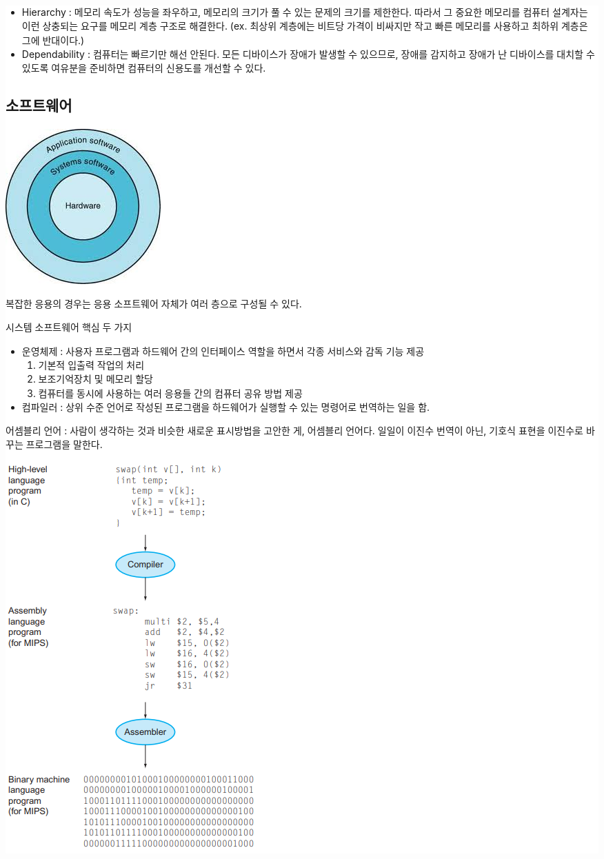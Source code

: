 - Hierarchy : 메모리 속도가 성능을 좌우하고, 메모리의 크기가 풀 수 있는 문제의 크기를 제한한다. 따라서 그 중요한 메모리를 컴퓨터 설계자는 이런 상충되는 요구를 메모리 계층 구조로 해결한다. (ex. 최상위 계층에는 비트당 가격이 비싸지만 작고 빠른 메모리를 사용하고 최하위 계층은 그에 반대이다.)
- Dependability : 컴퓨터는 빠르기만 해선 안된다. 모든 디바이스가 장애가 발생할 수 있으므로, 장애를 감지하고 장애가 난 디바이스를 대치할 수 있도록 여유분을 준비하면 컴퓨터의 신용도를 개선할 수 있다.


## 소프트웨어
![](./image/image1_3.jpeg)

복잡한 응용의 경우는 응용 소프트웨어 자체가 여러 층으로 구성될 수 있다. <br>

시스템 소프트웨어 핵심 두 가지
- 운영체제 : 사용자 프로그램과 하드웨어 간의 인터페이스 역할을 하면서 각종 서비스와 감독 기능 제공
    1. 기본적 입출력 작업의 처리
    2. 보조기억장치 및 메모리 할당
    3. 컴퓨터를 동시에 사용하는 여러 응용들 간의 컴퓨터 공유 방법 제공
- 컴파일러 : 상위 수준 언어로 작성된 프로그램을 하드웨어가 실행할 수 있는 명령어로 번역하는 일을 함.

어셈블리 언어 : 사람이 생각하는 것과 비슷한 새로운 표시방법을 고안한 게, 어셈블리 언어다. 일일이 이진수 번역이 아닌, 기호식 표현을 이진수로 바꾸는 프로그램을 말한다. <br>

![](./image/programAction.png)

